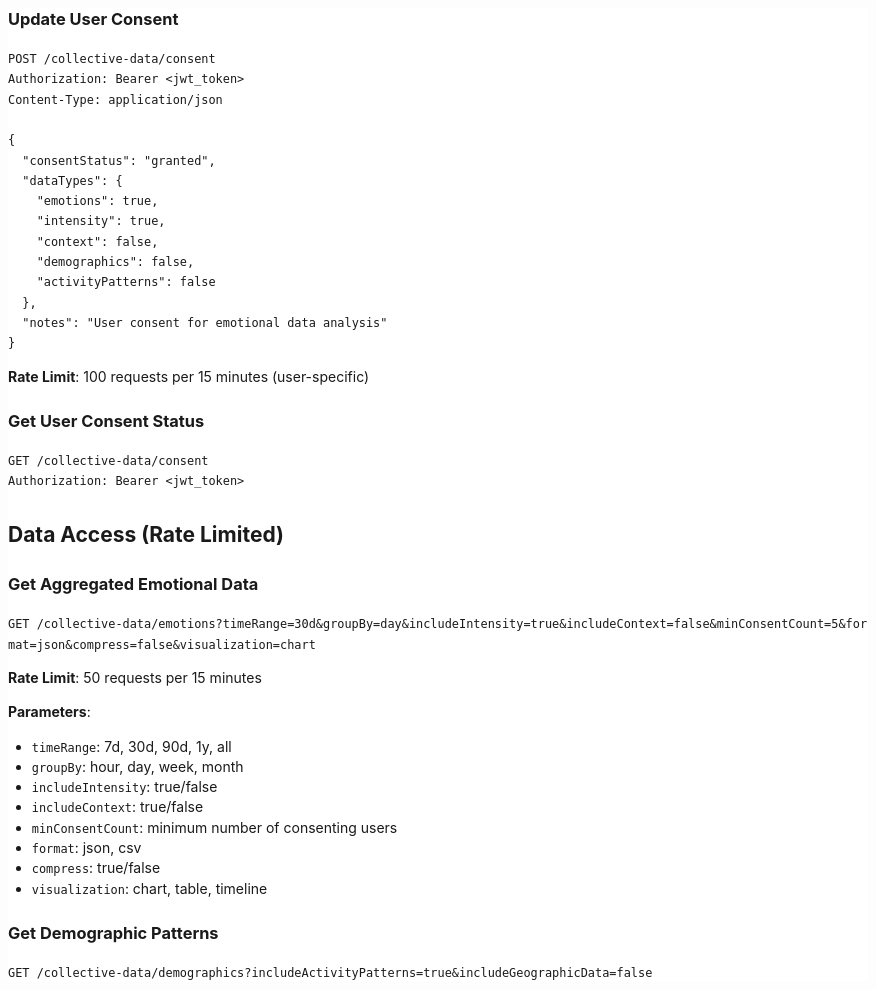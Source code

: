 ### Update User Consent
```http
POST /collective-data/consent
Authorization: Bearer <jwt_token>
Content-Type: application/json

{
  "consentStatus": "granted",
  "dataTypes": {
    "emotions": true,
    "intensity": true,
    "context": false,
    "demographics": false,
    "activityPatterns": false
  },
  "notes": "User consent for emotional data analysis"
}
```

**Rate Limit**: 100 requests per 15 minutes (user-specific)

### Get User Consent Status
```http
GET /collective-data/consent
Authorization: Bearer <jwt_token>
```

## Data Access (Rate Limited)

### Get Aggregated Emotional Data
```http
GET /collective-data/emotions?timeRange=30d&groupBy=day&includeIntensity=true&includeContext=false&minConsentCount=5&format=json&compress=false&visualization=chart
```

**Rate Limit**: 50 requests per 15 minutes

**Parameters**:
- `timeRange`: 7d, 30d, 90d, 1y, all
- `groupBy`: hour, day, week, month
- `includeIntensity`: true/false
- `includeContext`: true/false
- `minConsentCount`: minimum number of consenting users
- `format`: json, csv
- `compress`: true/false
- `visualization`: chart, table, timeline

### Get Demographic Patterns
```http
GET /collective-data/demographics?includeActivityPatterns=true&includeGeographicData=false
```
